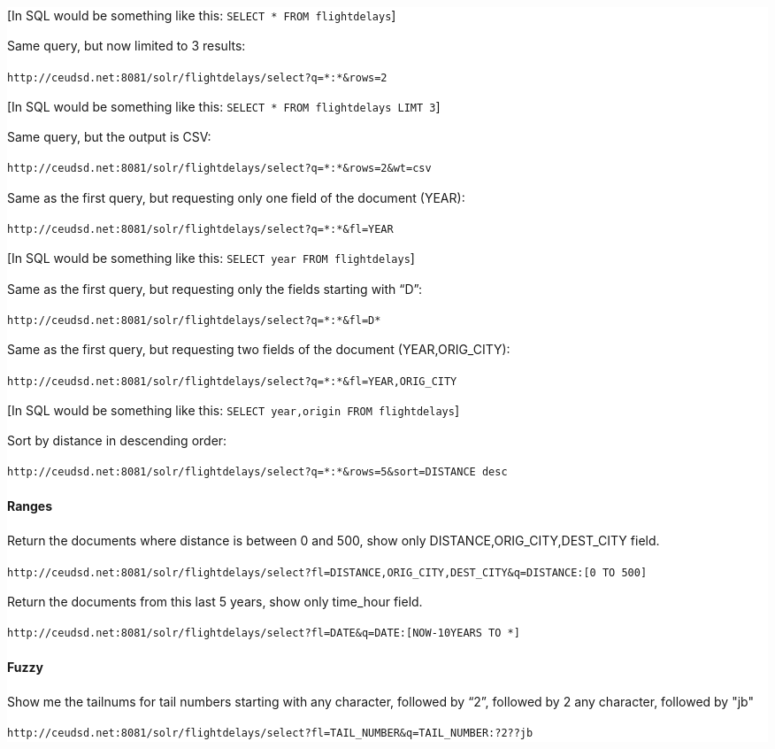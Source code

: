 [In SQL would be something like this:
`SELECT * FROM flightdelays`]

Same query, but now limited to 3 results:
```
http://ceudsd.net:8081/solr/flightdelays/select?q=*:*&rows=2
```

[In SQL would be something like this:
`SELECT * FROM flightdelays LIMT 3`]

Same query, but the output is CSV:
```
http://ceudsd.net:8081/solr/flightdelays/select?q=*:*&rows=2&wt=csv
```

Same as the first query, but requesting only one field of the document (YEAR):

```
http://ceudsd.net:8081/solr/flightdelays/select?q=*:*&fl=YEAR
```
[In SQL would be something like this:
`SELECT year FROM flightdelays`]

Same as the first query, but requesting only the fields starting with “D”:
```
http://ceudsd.net:8081/solr/flightdelays/select?q=*:*&fl=D*
```

Same as the first query, but requesting two fields of the document (YEAR,ORIG_CITY):
```
http://ceudsd.net:8081/solr/flightdelays/select?q=*:*&fl=YEAR,ORIG_CITY
```
[In SQL would be something like this:
`SELECT year,origin FROM flightdelays`]


Sort by distance in descending order:
```
http://ceudsd.net:8081/solr/flightdelays/select?q=*:*&rows=5&sort=DISTANCE desc
```


#### Ranges 
Return the documents where distance is between 0 and 500, show only DISTANCE,ORIG_CITY,DEST_CITY field.
```
http://ceudsd.net:8081/solr/flightdelays/select?fl=DISTANCE,ORIG_CITY,DEST_CITY&q=DISTANCE:[0 TO 500]
```

Return the documents from this last 5 years, show only time_hour field.

```
http://ceudsd.net:8081/solr/flightdelays/select?fl=DATE&q=DATE:[NOW-10YEARS TO *]
```

#### Fuzzy
Show me the tailnums for tail numbers starting with any character, followed by “2”, followed by 2 any character, followed by "jb"
```
http://ceudsd.net:8081/solr/flightdelays/select?fl=TAIL_NUMBER&q=TAIL_NUMBER:?2??jb
```
